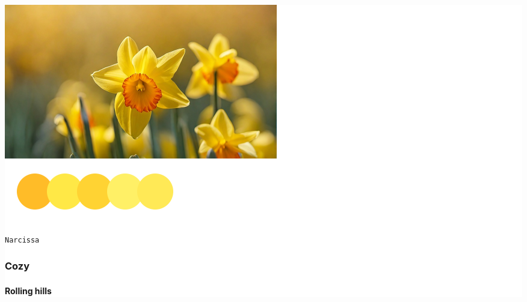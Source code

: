 <img src="./Narcissa.jpeg" height="256"/>
<br/>
<img src="./palettes/Narcissa.svg" height="100"/>

`Narcissa`
### Cozy
#### Rolling hills
